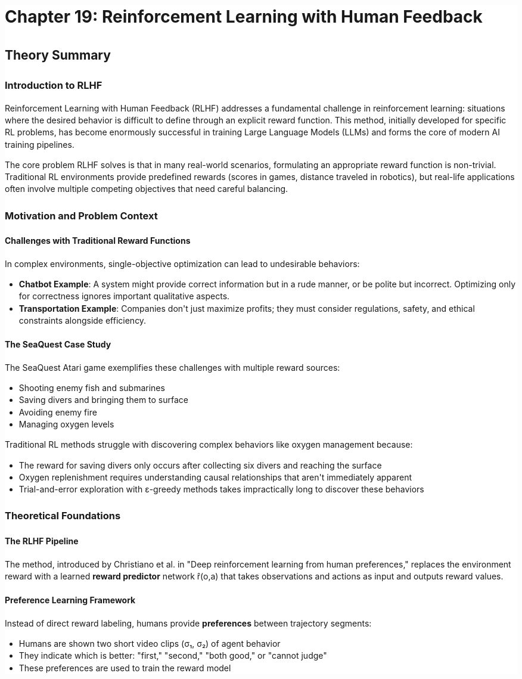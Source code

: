 # Chapter 19: Reinforcement Learning with Human Feedback

## Theory Summary

### Introduction to RLHF

Reinforcement Learning with Human Feedback (RLHF) addresses a fundamental challenge in reinforcement learning: situations where the desired behavior is difficult to define through an explicit reward function. This method, initially developed for specific RL problems, has become enormously successful in training Large Language Models (LLMs) and forms the core of modern AI training pipelines.

The core problem RLHF solves is that in many real-world scenarios, formulating an appropriate reward function is non-trivial. Traditional RL environments provide predefined rewards (scores in games, distance traveled in robotics), but real-life applications often involve multiple competing objectives that need careful balancing.

### Motivation and Problem Context

#### Challenges with Traditional Reward Functions

In complex environments, single-objective optimization can lead to undesirable behaviors:

- **Chatbot Example**: A system might provide correct information but in a rude manner, or be polite but incorrect. Optimizing only for correctness ignores important qualitative aspects.
- **Transportation Example**: Companies don't just maximize profits; they must consider regulations, safety, and ethical constraints alongside efficiency.

#### The SeaQuest Case Study

The SeaQuest Atari game exemplifies these challenges with multiple reward sources:
- Shooting enemy fish and submarines
- Saving divers and bringing them to surface
- Avoiding enemy fire
- Managing oxygen levels

Traditional RL methods struggle with discovering complex behaviors like oxygen management because:
- The reward for saving divers only occurs after collecting six divers and reaching the surface
- Oxygen replenishment requires understanding causal relationships that aren't immediately apparent
- Trial-and-error exploration with ε-greedy methods takes impractically long to discover these behaviors

### Theoretical Foundations

#### The RLHF Pipeline

The method, introduced by Christiano et al. in "Deep reinforcement learning from human preferences," replaces the environment reward with a learned **reward predictor** network r̂(o,a) that takes observations and actions as input and outputs reward values.

#### Preference Learning Framework

Instead of direct reward labeling, humans provide **preferences** between trajectory segments:
- Humans are shown two short video clips (σ₁, σ₂) of agent behavior
- They indicate which is better: "first," "second," "both good," or "cannot judge"
- These preferences are used to train the reward model

